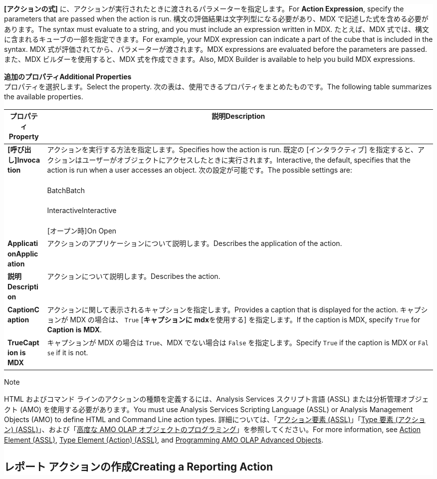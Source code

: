  <span data-ttu-id="81efe-142">**[アクションの式]** に、アクションが実行されたときに渡されるパラメーターを指定します。</span><span class="sxs-lookup"><span data-stu-id="81efe-142">For **Action Expression**, specify the parameters that are passed when the action is run.</span></span> <span data-ttu-id="81efe-143">構文の評価結果は文字列型になる必要があり、MDX で記述した式を含める必要があります。</span><span class="sxs-lookup"><span data-stu-id="81efe-143">The syntax must evaluate to a string, and you must include an expression written in MDX.</span></span> <span data-ttu-id="81efe-144">たとえば、MDX 式では、構文に含まれるキューブの一部を指定できます。</span><span class="sxs-lookup"><span data-stu-id="81efe-144">For example, your MDX expression can indicate a part of the cube that is included in the syntax.</span></span> <span data-ttu-id="81efe-145">MDX 式が評価されてから、パラメーターが渡されます。</span><span class="sxs-lookup"><span data-stu-id="81efe-145">MDX expressions are evaluated before the parameters are passed.</span></span> <span data-ttu-id="81efe-146">また、MDX ビルダーを使用すると、MDX 式を作成できます。</span><span class="sxs-lookup"><span data-stu-id="81efe-146">Also, MDX Builder is available to help you build MDX expressions.</span></span>  
  
 <span data-ttu-id="81efe-147">**追加のプロパティ**</span><span class="sxs-lookup"><span data-stu-id="81efe-147">**Additional Properties**</span></span>  
 <span data-ttu-id="81efe-148">プロパティを選択します。</span><span class="sxs-lookup"><span data-stu-id="81efe-148">Select the property.</span></span> <span data-ttu-id="81efe-149">次の表は、使用できるプロパティをまとめたものです。</span><span class="sxs-lookup"><span data-stu-id="81efe-149">The following table summarizes the available properties.</span></span>  
  
|<span data-ttu-id="81efe-150">プロパティ</span><span class="sxs-lookup"><span data-stu-id="81efe-150">Property</span></span>|<span data-ttu-id="81efe-151">説明</span><span class="sxs-lookup"><span data-stu-id="81efe-151">Description</span></span>|  
|--------------|-----------------|  
|<span data-ttu-id="81efe-152">**[呼び出し]**</span><span class="sxs-lookup"><span data-stu-id="81efe-152">**Invocation**</span></span>|<span data-ttu-id="81efe-153">アクションを実行する方法を指定します。</span><span class="sxs-lookup"><span data-stu-id="81efe-153">Specifies how the action is run.</span></span> <span data-ttu-id="81efe-154">既定の [インタラクティブ] を指定すると、アクションはユーザーがオブジェクトにアクセスしたときに実行されます。</span><span class="sxs-lookup"><span data-stu-id="81efe-154">Interactive, the default, specifies that the action is run when a user accesses an object.</span></span> <span data-ttu-id="81efe-155">次の設定が可能です。</span><span class="sxs-lookup"><span data-stu-id="81efe-155">The possible settings are:</span></span><br /><br /> <span data-ttu-id="81efe-156">Batch</span><span class="sxs-lookup"><span data-stu-id="81efe-156">Batch</span></span><br /><br /> <span data-ttu-id="81efe-157">Interactive</span><span class="sxs-lookup"><span data-stu-id="81efe-157">Interactive</span></span><br /><br /> <span data-ttu-id="81efe-158">[オープン時]</span><span class="sxs-lookup"><span data-stu-id="81efe-158">On Open</span></span>|  
|<span data-ttu-id="81efe-159">**Application**</span><span class="sxs-lookup"><span data-stu-id="81efe-159">**Application**</span></span>|<span data-ttu-id="81efe-160">アクションのアプリケーションについて説明します。</span><span class="sxs-lookup"><span data-stu-id="81efe-160">Describes the application of the action.</span></span>|  
|<span data-ttu-id="81efe-161">**説明**</span><span class="sxs-lookup"><span data-stu-id="81efe-161">**Description**</span></span>|<span data-ttu-id="81efe-162">アクションについて説明します。</span><span class="sxs-lookup"><span data-stu-id="81efe-162">Describes the action.</span></span>|  
|<span data-ttu-id="81efe-163">**Caption**</span><span class="sxs-lookup"><span data-stu-id="81efe-163">**Caption**</span></span>|<span data-ttu-id="81efe-164">アクションに関して表示されるキャプションを指定します。</span><span class="sxs-lookup"><span data-stu-id="81efe-164">Provides a caption that is displayed for the action.</span></span> <span data-ttu-id="81efe-165">キャプションが MDX の場合は、 `True` [**キャプションに mdx**を使用する] を指定します。</span><span class="sxs-lookup"><span data-stu-id="81efe-165">If the caption is MDX, specify `True` for **Caption is MDX**.</span></span>|  
|<span data-ttu-id="81efe-166">**True**</span><span class="sxs-lookup"><span data-stu-id="81efe-166">**Caption is MDX**</span></span>|<span data-ttu-id="81efe-167">キャプションが MDX の場合は `True`、MDX でない場合は `False` を指定します。</span><span class="sxs-lookup"><span data-stu-id="81efe-167">Specify `True` if the caption is MDX or `False` if it is not.</span></span>|  
  
> [!NOTE]  
>  <span data-ttu-id="81efe-168">HTML およびコマンド ラインのアクションの種類を定義するには、Analysis Services スクリプト言語 (ASSL) または分析管理オブジェクト (AMO) を使用する必要があります。</span><span class="sxs-lookup"><span data-stu-id="81efe-168">You must use Analysis Services Scripting Language (ASSL) or Analysis Management Objects (AMO) to define HTML and Command Line action types.</span></span> <span data-ttu-id="81efe-169">詳細については、「[アクション要素 &#40;ASSL&#41;](https://docs.microsoft.com/bi-reference/assl/objects/action-element-assl)」「[Type 要素 &#40;アクション&#41; &#40;ASSL&#41;](https://docs.microsoft.com/bi-reference/assl/properties/type-element-action-assl)」、および「[高度な AMO OLAP オブジェクトのプログラミング](https://docs.microsoft.com/bi-reference/amo/programming-amo-olap-advanced-objects)」を参照してください。</span><span class="sxs-lookup"><span data-stu-id="81efe-169">For more information, see [Action Element &#40;ASSL&#41;](https://docs.microsoft.com/bi-reference/assl/objects/action-element-assl), [Type Element &#40;Action&#41; &#40;ASSL&#41;](https://docs.microsoft.com/bi-reference/assl/properties/type-element-action-assl), and [Programming AMO OLAP Advanced Objects](https://docs.microsoft.com/bi-reference/amo/programming-amo-olap-advanced-objects).</span></span>  
  
## <a name="creating-a-reporting-action"></a><span data-ttu-id="81efe-170">レポート アクションの作成</span><span class="sxs-lookup"><span data-stu-id="81efe-170">Creating a Reporting Action</span></span>  